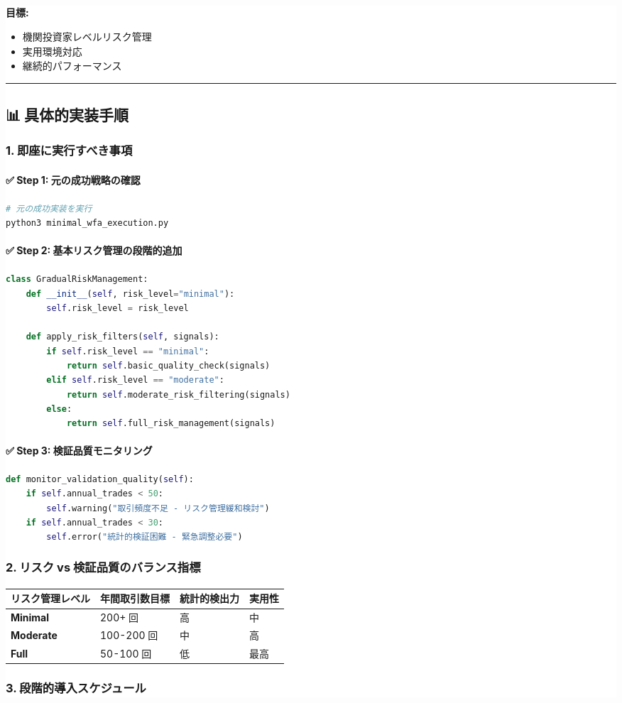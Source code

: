 **目標:**
- 機関投資家レベルリスク管理
- 実用環境対応
- 継続的パフォーマンス

---

## 📊 具体的実装手順

### 1. 即座に実行すべき事項

#### ✅ Step 1: 元の成功戦略の確認
```bash
# 元の成功実装を実行
python3 minimal_wfa_execution.py
```

#### ✅ Step 2: 基本リスク管理の段階的追加
```python
class GradualRiskManagement:
    def __init__(self, risk_level="minimal"):
        self.risk_level = risk_level

    def apply_risk_filters(self, signals):
        if self.risk_level == "minimal":
            return self.basic_quality_check(signals)
        elif self.risk_level == "moderate":
            return self.moderate_risk_filtering(signals)
        else:
            return self.full_risk_management(signals)
```

#### ✅ Step 3: 検証品質モニタリング
```python
def monitor_validation_quality(self):
    if self.annual_trades < 50:
        self.warning("取引頻度不足 - リスク管理緩和検討")
    if self.annual_trades < 30:
        self.error("統計的検証困難 - 緊急調整必要")
```

### 2. リスク vs 検証品質のバランス指標

| リスク管理レベル | 年間取引数目標 | 統計的検出力 | 実用性 |
|----------------|--------------|------------|-------|
| **Minimal**    | 200+ 回      | 高         | 中    |
| **Moderate**   | 100-200 回   | 中         | 高    |
| **Full**       | 50-100 回    | 低         | 最高  |

### 3. 段階的導入スケジュール
